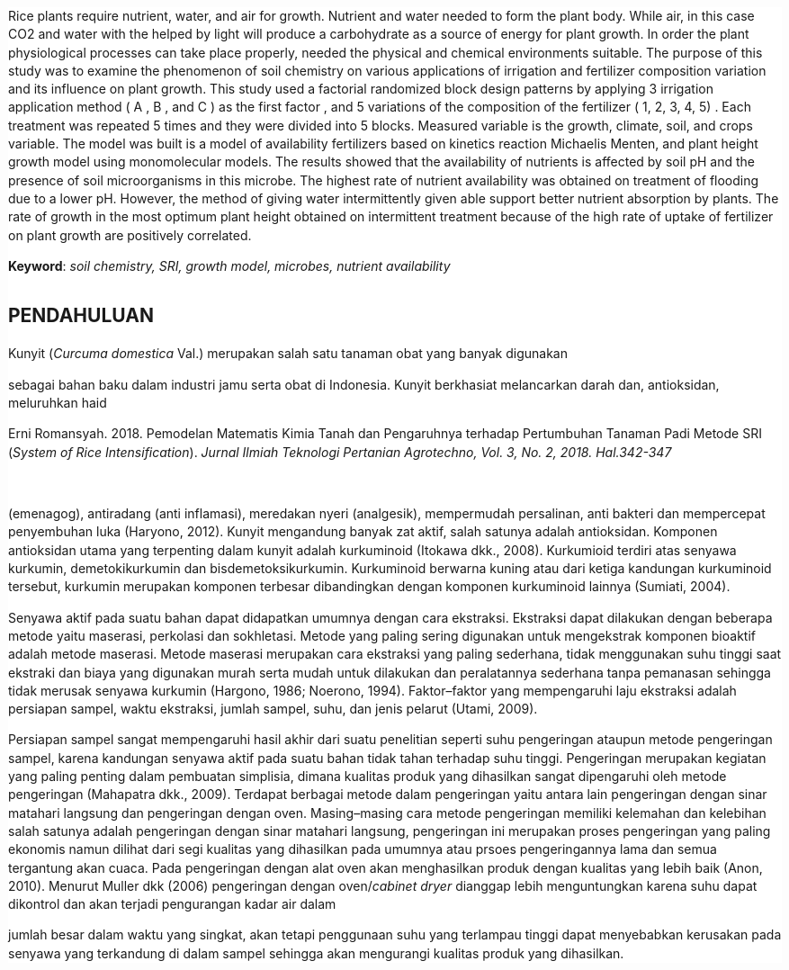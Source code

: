 <p><span class="font4">Rice plants require nutrient, water, and air for growth. Nutrient and water needed to form the plant body. While air, in this case CO2 and water with the helped by light will produce a carbohydrate as a source of energy for plant growth. In order the plant physiological processes can take place properly, needed the physical and chemical environments suitable. The purpose of this study was to examine the phenomenon of soil chemistry on various applications of irrigation and fertilizer composition variation and its influence on plant growth. This study used a factorial randomized block design patterns by applying 3 irrigation application method ( A , B , and C ) as the first factor , and 5 variations of the composition of the fertilizer ( 1, 2, 3, 4, 5) . Each treatment was repeated 5 times and they were divided into 5 blocks. Measured variable is the growth, climate, soil, and crops variable. The model was built is a model of availability fertilizers based on kinetics reaction Michaelis Menten, and plant height growth model using monomolecular models. The results showed that the availability of nutrients is affected by soil pH and the presence of soil microorganisms in this microbe. The highest rate of nutrient availability was obtained on treatment of flooding due to a lower pH. However, the method of giving water intermittently given able support better nutrient absorption by plants. The rate of growth in the most optimum plant height obtained on intermittent treatment because of the high rate of uptake of fertilizer on plant growth are positively correlated.</span></p>
<p><span class="font4" style="font-weight:bold;">Keyword</span><span class="font4">: </span><span class="font4" style="font-style:italic;">soil chemistry, SRI, growth model, microbes, nutrient availability</span></p>
<h2><a name="bookmark4"></a><span class="font5" style="font-weight:bold;"><a name="bookmark5"></a>PENDAHULUAN</span></h2>
<p><span class="font5">Kunyit (</span><span class="font5" style="font-style:italic;">Curcuma domestica</span><span class="font5"> Val.) merupakan salah satu tanaman obat yang banyak digunakan</span></p>
<p><span class="font5">sebagai bahan baku dalam industri jamu serta obat di Indonesia. Kunyit berkhasiat melancarkan darah dan, antioksidan, meluruhkan haid</span></p>
<div>
<p><span class="font3">Erni Romansyah. 2018. Pemodelan Matematis Kimia Tanah dan Pengaruhnya terhadap Pertumbuhan Tanaman Padi Metode SRI (</span><span class="font3" style="font-style:italic;">System of Rice Intensification</span><span class="font3">). </span><span class="font3" style="font-style:italic;">Jurnal Ilmiah Teknologi Pertanian Agrotechno, Vol. 3, No. 2, 2018. Hal.342-347</span></p>
</div><br clear="all">
<p><span class="font5">(emenagog), antiradang (anti inflamasi), meredakan nyeri (analgesik), mempermudah persalinan, anti bakteri dan mempercepat penyembuhan luka (Haryono, 2012). Kunyit mengandung banyak zat aktif, salah satunya adalah antioksidan. Komponen antioksidan utama yang terpenting dalam kunyit adalah kurkuminoid (Itokawa dkk., 2008). Kurkumioid terdiri atas senyawa kurkumin, demetokikurkumin dan bisdemetoksikurkumin. Kurkuminoid berwarna kuning atau dari ketiga kandungan kurkuminoid tersebut, kurkumin merupakan komponen terbesar dibandingkan dengan komponen kurkuminoid lainnya (Sumiati, 2004).</span></p>
<p><span class="font5">Senyawa aktif pada suatu bahan dapat didapatkan umumnya dengan cara ekstraksi. Ekstraksi dapat dilakukan dengan beberapa metode yaitu maserasi, perkolasi dan sokhletasi. Metode yang paling sering digunakan untuk mengekstrak komponen bioaktif adalah metode maserasi. Metode maserasi merupakan cara ekstraksi yang paling sederhana, tidak menggunakan suhu tinggi saat ekstraki dan biaya yang digunakan murah serta mudah untuk dilakukan dan peralatannya sederhana tanpa pemanasan sehingga tidak merusak senyawa kurkumin (Hargono, 1986; Noerono, 1994). Faktor–faktor yang mempengaruhi laju ekstraksi adalah persiapan sampel, waktu ekstraksi, jumlah sampel, suhu, dan jenis pelarut (Utami, 2009).</span></p>
<p><span class="font5">Persiapan sampel sangat mempengaruhi hasil akhir dari suatu penelitian seperti suhu pengeringan ataupun metode pengeringan sampel, karena kandungan senyawa aktif pada suatu bahan tidak tahan terhadap suhu tinggi. Pengeringan merupakan kegiatan yang paling penting dalam pembuatan simplisia, dimana kualitas produk yang dihasilkan sangat dipengaruhi oleh metode pengeringan (Mahapatra dkk., 2009). Terdapat berbagai metode dalam pengeringan yaitu antara lain pengeringan dengan sinar matahari langsung dan pengeringan dengan oven. Masing–masing cara metode pengeringan memiliki kelemahan dan kelebihan salah satunya adalah pengeringan dengan sinar matahari langsung, pengeringan ini merupakan proses pengeringan yang paling ekonomis namun dilihat dari segi kualitas yang dihasilkan pada umumnya atau prsoes pengeringannya lama dan semua tergantung akan cuaca. Pada pengeringan dengan alat oven akan menghasilkan produk dengan kualitas yang lebih baik (Anon, 2010). Menurut Muller dkk (2006) pengeringan dengan oven/</span><span class="font5" style="font-style:italic;">cabinet dryer</span><span class="font5"> dianggap lebih menguntungkan karena suhu dapat dikontrol dan akan terjadi pengurangan kadar air dalam</span></p>
<p><span class="font5">jumlah besar dalam waktu yang singkat, akan tetapi penggunaan suhu yang terlampau tinggi dapat menyebabkan kerusakan pada senyawa yang terkandung di dalam sampel sehingga akan mengurangi kualitas produk yang dihasilkan.</span></p>